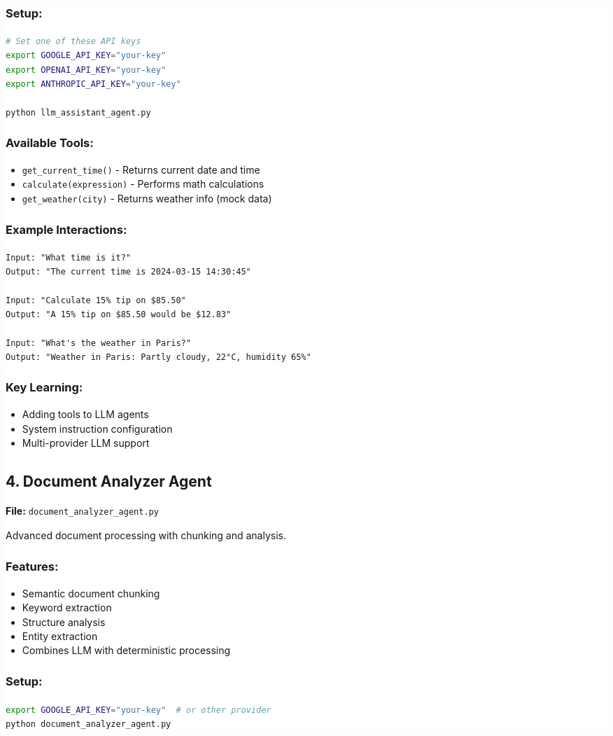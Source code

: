 ### Setup:
```bash
# Set one of these API keys
export GOOGLE_API_KEY="your-key"
export OPENAI_API_KEY="your-key"
export ANTHROPIC_API_KEY="your-key"

python llm_assistant_agent.py
```

### Available Tools:
- `get_current_time()` - Returns current date and time
- `calculate(expression)` - Performs math calculations
- `get_weather(city)` - Returns weather info (mock data)

### Example Interactions:
```
Input: "What time is it?"
Output: "The current time is 2024-03-15 14:30:45"

Input: "Calculate 15% tip on $85.50"
Output: "A 15% tip on $85.50 would be $12.83"

Input: "What's the weather in Paris?"
Output: "Weather in Paris: Partly cloudy, 22°C, humidity 65%"
```

### Key Learning:
- Adding tools to LLM agents
- System instruction configuration
- Multi-provider LLM support

## 4. Document Analyzer Agent

**File:** `document_analyzer_agent.py`

Advanced document processing with chunking and analysis.

### Features:
- Semantic document chunking
- Keyword extraction
- Structure analysis
- Entity extraction
- Combines LLM with deterministic processing

### Setup:
```bash
export GOOGLE_API_KEY="your-key"  # or other provider
python document_analyzer_agent.py
```
